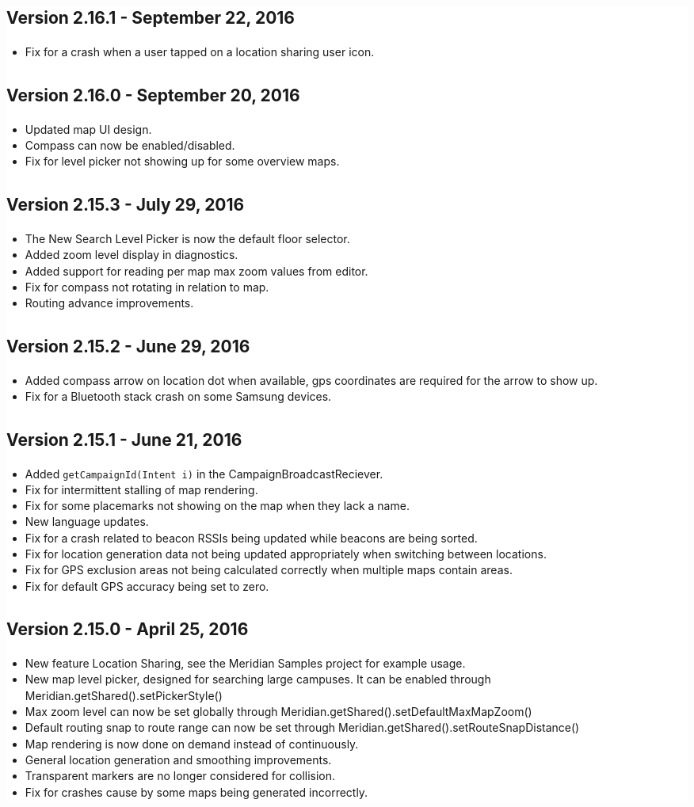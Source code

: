 Version 2.16.1 - September 22, 2016
-----------------------------------

 * Fix for a crash when a user tapped on a location sharing user icon.

Version 2.16.0 - September 20, 2016
-----------------------------------

 * Updated map UI design.
 * Compass can now be enabled/disabled.
 * Fix for level picker not showing up for some overview maps.

Version 2.15.3 - July 29, 2016
----------------------------------

 * The New Search Level Picker is now the default floor selector.
 * Added zoom level display in diagnostics.
 * Added support for reading per map max zoom values from editor.
 * Fix for compass not rotating in relation to map.
 * Routing advance improvements.

Version 2.15.2 - June 29, 2016
----------------------------------

 * Added compass arrow on location dot when available, gps coordinates are
   required for the arrow to show up.
 * Fix for a Bluetooth stack crash on some Samsung devices.

Version 2.15.1 - June 21, 2016
----------------------------------

 * Added `getCampaignId(Intent i)` in the CampaignBroadcastReciever.
 * Fix for intermittent stalling of map rendering.
 * Fix for some placemarks not showing on the map when they lack a name.
 * New language updates.
 * Fix for a crash related to beacon RSSIs being updated while beacons are
   being sorted.
 * Fix for location generation data not being updated appropriately when
   switching between locations.
 * Fix for GPS exclusion areas not being calculated correctly when multiple maps
   contain areas.
 * Fix for default GPS accuracy being set to zero.

Version 2.15.0 - April 25, 2016
----------------------------------

 * New feature Location Sharing, see the Meridian Samples project for example usage.
 * New map level picker, designed for searching large campuses. It can be
   enabled through Meridian.getShared().setPickerStyle()
 * Max zoom level can now be set globally through Meridian.getShared().setDefaultMaxMapZoom()
 * Default routing snap to route range can now be set through Meridian.getShared().setRouteSnapDistance()
 * Map rendering is now done on demand instead of continuously.
 * General location generation and smoothing improvements.
 * Transparent markers are no longer considered for collision.
 * Fix for crashes cause by some maps being generated incorrectly.
